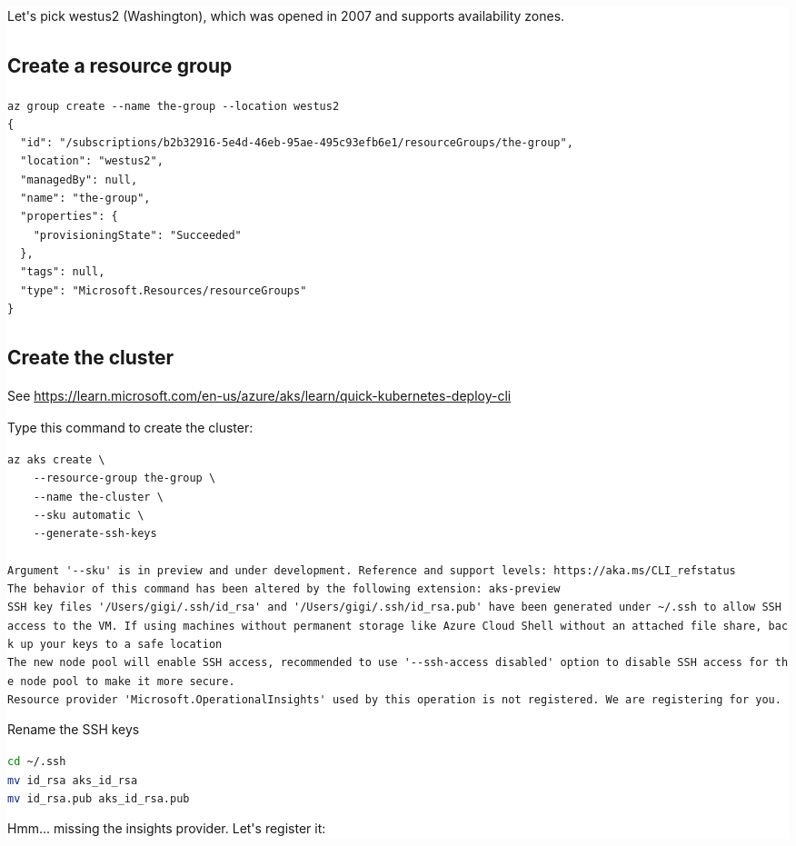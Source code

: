 Let's pick westus2 (Washington), which was opened in 2007 and supports availability zones.


## Create a resource group

```
az group create --name the-group --location westus2
{
  "id": "/subscriptions/b2b32916-5e4d-46eb-95ae-495c93efb6e1/resourceGroups/the-group",
  "location": "westus2",
  "managedBy": null,
  "name": "the-group",
  "properties": {
    "provisioningState": "Succeeded"
  },
  "tags": null,
  "type": "Microsoft.Resources/resourceGroups"
}
```

## Create the cluster

See https://learn.microsoft.com/en-us/azure/aks/learn/quick-kubernetes-deploy-cli

Type this command to create the cluster:

```
az aks create \
    --resource-group the-group \
    --name the-cluster \
    --sku automatic \
    --generate-ssh-keys
    
Argument '--sku' is in preview and under development. Reference and support levels: https://aka.ms/CLI_refstatus
The behavior of this command has been altered by the following extension: aks-preview
SSH key files '/Users/gigi/.ssh/id_rsa' and '/Users/gigi/.ssh/id_rsa.pub' have been generated under ~/.ssh to allow SSH access to the VM. If using machines without permanent storage like Azure Cloud Shell without an attached file share, back up your keys to a safe location
The new node pool will enable SSH access, recommended to use '--ssh-access disabled' option to disable SSH access for the node pool to make it more secure.
Resource provider 'Microsoft.OperationalInsights' used by this operation is not registered. We are registering for you.    
```

Rename the SSH keys
```bash
cd ~/.ssh
mv id_rsa aks_id_rsa
mv id_rsa.pub aks_id_rsa.pub
```


Hmm... missing the insights provider. Let's register it:
